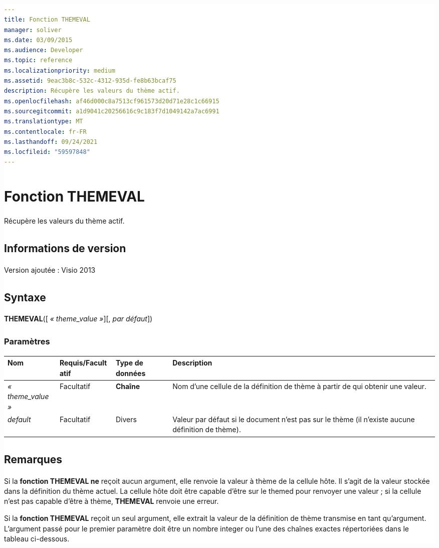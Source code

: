 ```yaml
---
title: Fonction THEMEVAL
manager: soliver
ms.date: 03/09/2015
ms.audience: Developer
ms.topic: reference
ms.localizationpriority: medium
ms.assetid: 9eac3b8c-532c-4312-935d-fe8b63bcaf75
description: Récupère les valeurs du thème actif.
ms.openlocfilehash: af46d000c8a7513cf961573d20d71e28c1c66915
ms.sourcegitcommit: a1d9041c20256616c9c183f7d1049142a7ac6991
ms.translationtype: MT
ms.contentlocale: fr-FR
ms.lasthandoff: 09/24/2021
ms.locfileid: "59597848"
---
```

# <a name="themeval-function"></a>Fonction THEMEVAL

Récupère les valeurs du thème actif. 
  
## <a name="version-information"></a>Informations de version

Version ajoutée : Visio 2013
 
  
## <a name="syntax"></a>Syntaxe

 **THEMEVAL**([ _« theme_value »_][, _par défaut_]) 
  
### <a name="parameters"></a>Paramètres

|**Nom**|**Requis/Facultatif**|**Type de données**|**Description**|
|:-----|:-----|:-----|:-----|
| _« theme_value »_ <br/> |Facultatif  <br/> |**Chaîne** <br/> |Nom d’une cellule de la définition de thème à partir de qui obtenir une valeur.  <br/> |
| _default_ <br/> |Facultatif  <br/> |Divers  <br/> |Valeur par défaut si le document n’est pas sur le thème (il n’existe aucune définition de thème).  <br/> |
   
## <a name="remarks"></a>Remarques

Si la **fonction THEMEVAL ne** reçoit aucun argument, elle renvoie la valeur à thème de la cellule hôte. Il s’agit de la valeur stockée dans la définition du thème actuel. La cellule hôte doit être capable d’être sur le themed pour renvoyer une valeur ; si la cellule n’est pas capable d’être à thème, **THEMEVAL** renvoie une erreur. 
  
Si la **fonction THEMEVAL** reçoit un seul argument, elle extrait la valeur de la définition de thème transmise en tant qu’argument. L’argument passé pour le premier paramètre doit être un nombre integer ou l’une des chaînes exactes répertoriées dans le tableau ci-dessous. 
  
